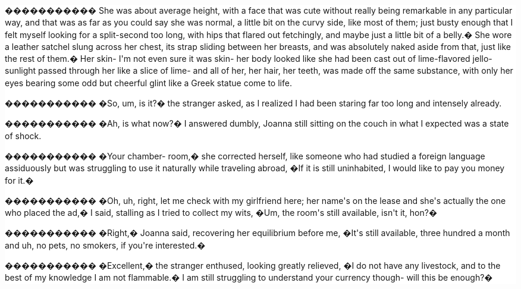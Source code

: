 
 


����������� She was
about average height, with a face that was cute without really being remarkable
in any particular way, and that was as far as you could say she was normal, a
little bit on the curvy side, like most of them; just busty enough that I felt
myself looking for a split-second too long, with hips that flared out
fetchingly, and maybe just a little bit of a belly.� She wore a leather satchel slung across her
chest, its strap sliding between her breasts, and was absolutely naked aside
from that, just like the rest of them.�
Her skin- I'm not even sure it was skin- her body looked like she had
been cast out of lime-flavored jello- sunlight passed through her like a slice
of lime- and all of her, her hair, her teeth, was made off the same substance,
with only her eyes bearing some odd but cheerful glint like a Greek statue come
to life.


 


����������� �So, um, is
it?� the stranger asked, as I realized I had been staring far too long and
intensely already.


 


����������� �Ah, is
what now?� I answered dumbly, Joanna still sitting on the couch in what I
expected was a state of shock.


 


����������� �Your
chamber- room,� she corrected herself, like someone who had studied a foreign
language assiduously but was struggling to use it naturally while traveling
abroad, �If it is still uninhabited, I would like to pay you money for it.�


 


����������� �Oh, uh,
right, let me check with my girlfriend here; her name's on the lease and she's
actually the one who placed the ad,� I said, stalling as I tried to collect my
wits, �Um, the room's still available, isn't it, hon?�


 


����������� �Right,�
Joanna said, recovering her equilibrium before me, �It's still available, three
hundred a month and uh, no pets, no smokers, if you're interested.�


 


����������� �Excellent,�
the stranger enthused, looking greatly relieved, �I do not have any livestock,
and to the best of my knowledge I am not flammable.� I am still struggling to understand your
currency though- will this be enough?�
